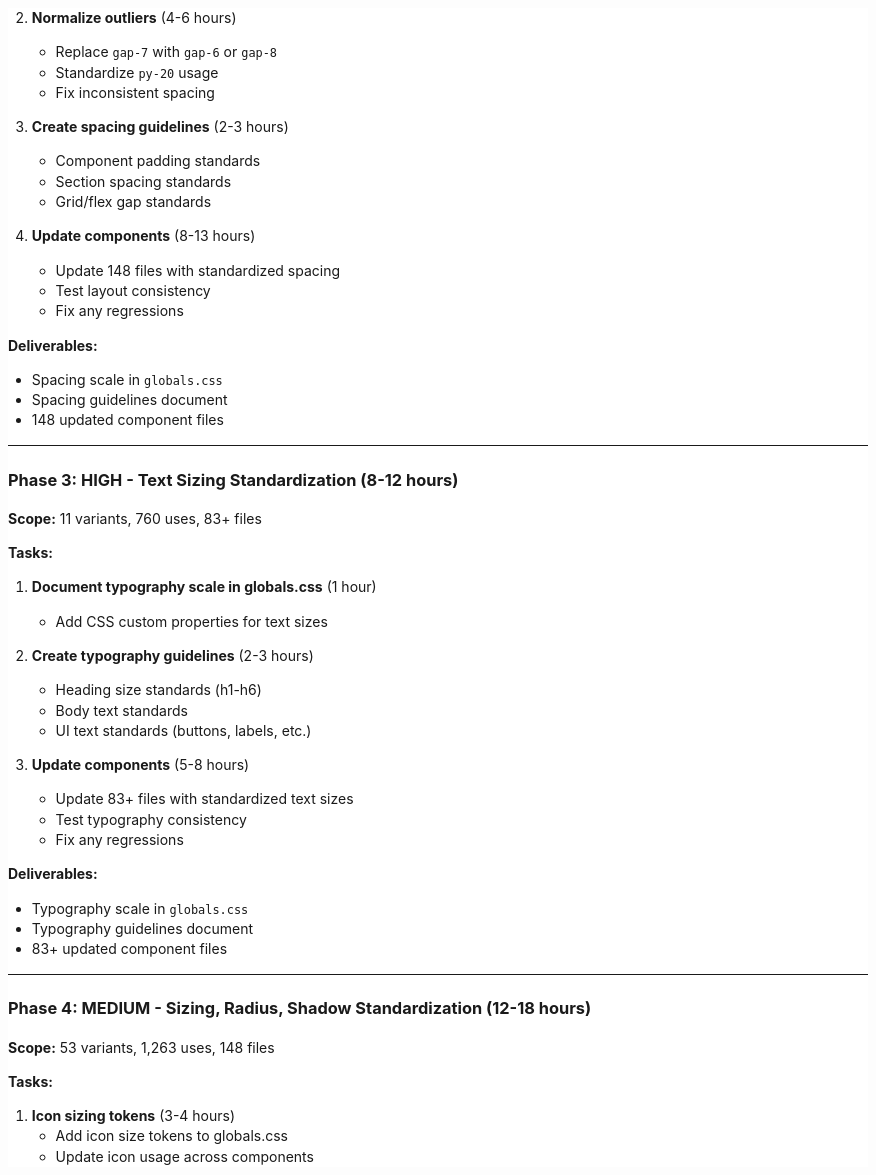 2. **Normalize outliers** (4-6 hours)
   - Replace `gap-7` with `gap-6` or `gap-8`
   - Standardize `py-20` usage
   - Fix inconsistent spacing

3. **Create spacing guidelines** (2-3 hours)
   - Component padding standards
   - Section spacing standards
   - Grid/flex gap standards

4. **Update components** (8-13 hours)
   - Update 148 files with standardized spacing
   - Test layout consistency
   - Fix any regressions

**Deliverables:**
- Spacing scale in `globals.css`
- Spacing guidelines document
- 148 updated component files

---

### Phase 3: HIGH - Text Sizing Standardization (8-12 hours)

**Scope:** 11 variants, 760 uses, 83+ files

**Tasks:**
1. **Document typography scale in globals.css** (1 hour)
   - Add CSS custom properties for text sizes

2. **Create typography guidelines** (2-3 hours)
   - Heading size standards (h1-h6)
   - Body text standards
   - UI text standards (buttons, labels, etc.)

3. **Update components** (5-8 hours)
   - Update 83+ files with standardized text sizes
   - Test typography consistency
   - Fix any regressions

**Deliverables:**
- Typography scale in `globals.css`
- Typography guidelines document
- 83+ updated component files

---

### Phase 4: MEDIUM - Sizing, Radius, Shadow Standardization (12-18 hours)

**Scope:** 53 variants, 1,263 uses, 148 files

**Tasks:**
1. **Icon sizing tokens** (3-4 hours)
   - Add icon size tokens to globals.css
   - Update icon usage across components
